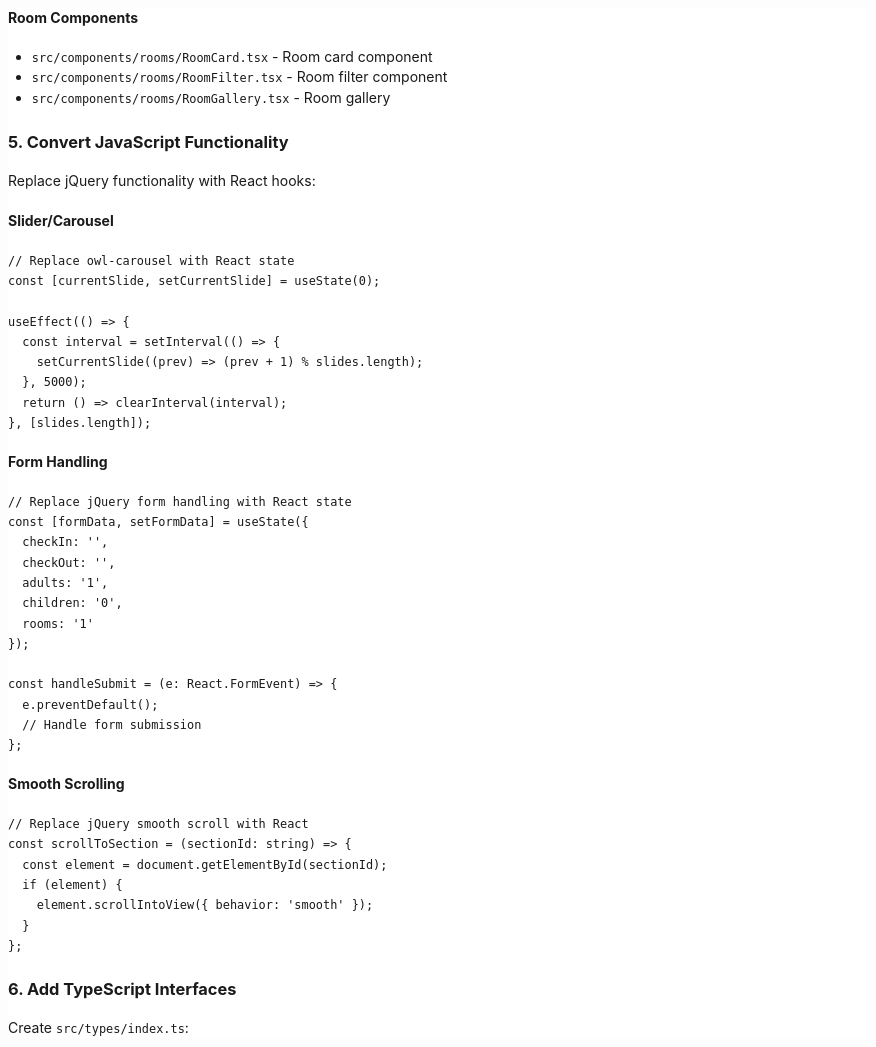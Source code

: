 #### Room Components
- `src/components/rooms/RoomCard.tsx` - Room card component
- `src/components/rooms/RoomFilter.tsx` - Room filter component
- `src/components/rooms/RoomGallery.tsx` - Room gallery

### 5. Convert JavaScript Functionality
Replace jQuery functionality with React hooks:

#### Slider/Carousel
```tsx
// Replace owl-carousel with React state
const [currentSlide, setCurrentSlide] = useState(0);

useEffect(() => {
  const interval = setInterval(() => {
    setCurrentSlide((prev) => (prev + 1) % slides.length);
  }, 5000);
  return () => clearInterval(interval);
}, [slides.length]);
```

#### Form Handling
```tsx
// Replace jQuery form handling with React state
const [formData, setFormData] = useState({
  checkIn: '',
  checkOut: '',
  adults: '1',
  children: '0',
  rooms: '1'
});

const handleSubmit = (e: React.FormEvent) => {
  e.preventDefault();
  // Handle form submission
};
```

#### Smooth Scrolling
```tsx
// Replace jQuery smooth scroll with React
const scrollToSection = (sectionId: string) => {
  const element = document.getElementById(sectionId);
  if (element) {
    element.scrollIntoView({ behavior: 'smooth' });
  }
};
```

### 6. Add TypeScript Interfaces
Create `src/types/index.ts`:
